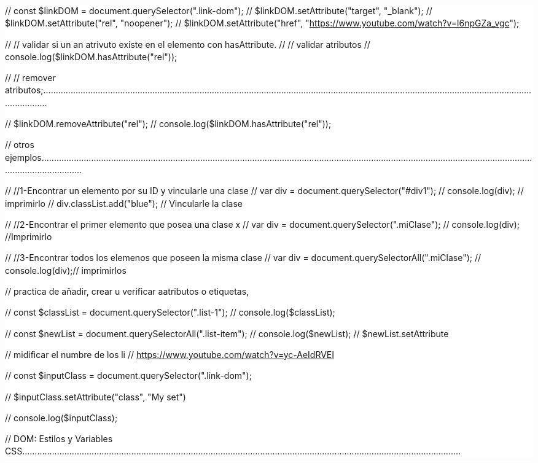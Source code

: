 // const $linkDOM = document.querySelector(".link-dom");
// $linkDOM.setAttribute("target", "_blank");
// $linkDOM.setAttribute("rel", "noopener");
// $linkDOM.setAttribute("href", "https://www.youtube.com/watch?v=l6npGZa_vgc");

// // validar si un an atrivuto existe en el elemento con hasAttribute.
// // validar atributos
// console.log($linkDOM.hasAttribute("rel"));


// // remover atributos;......................................................................................................................................................................................................................

// $linkDOM.removeAttribute("rel");
// console.log($linkDOM.hasAttribute("rel"));


// otros ejemplos.....................................................................................................................................................................................................................................

// //1-Encontrar un elemento por su ID y vincularle una clase
// var div = document.querySelector("#div1");
// console.log(div); // imprimirlo
// div.classList.add("blue"); // Vincularle la clase

// //2-Encontrar el primer elemento que posea una clase x
// var div = document.querySelector(".miClase");
// console.log(div); //Imprimirlo

// //3-Encontrar todos los elemenos que poseen la misma clase
// var div = document.querySelectorAll(".miClase");
// console.log(div);// imprimirlos

// practica de añadir, crear u verificar aatributos o etiquetas, 

// const $classList = document.querySelector(".list-1");
// console.log($classList);

// const $newList = document.querySelectorAll(".list-item");
// console.log($newList);
// $newList.setAttribute

// midificar el numbre de los li
// https://www.youtube.com/watch?v=yc-AeIdRVEI

// const $inputClass = document.querySelector(".link-dom");

// $inputClass.setAttribute("class", "My set")

// console.log($inputClass);





// DOM: Estilos y Variables CSS.................................................................................................................................................................................
